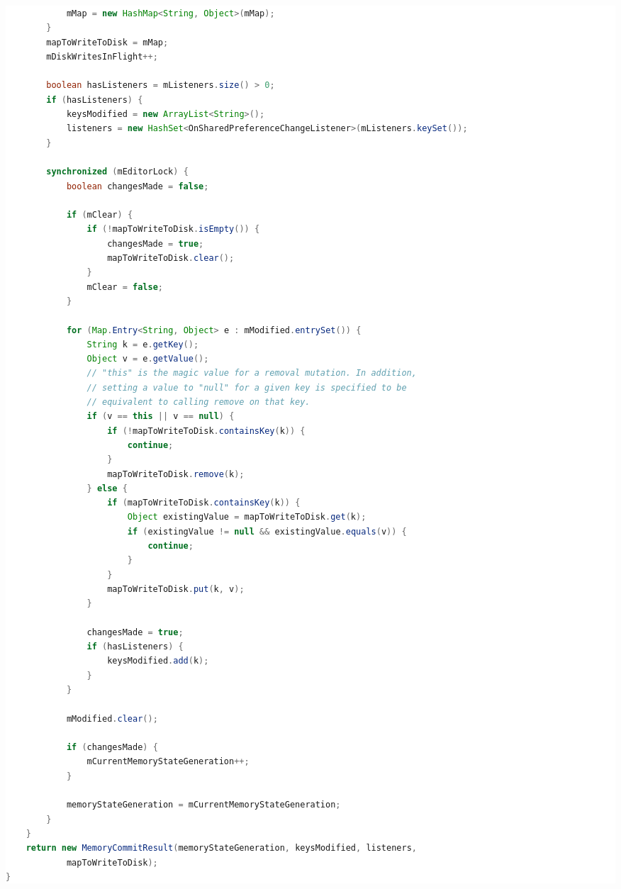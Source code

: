 ```java
            mMap = new HashMap<String, Object>(mMap);
        }
        mapToWriteToDisk = mMap;
        mDiskWritesInFlight++;

        boolean hasListeners = mListeners.size() > 0;
        if (hasListeners) {
            keysModified = new ArrayList<String>();
            listeners = new HashSet<OnSharedPreferenceChangeListener>(mListeners.keySet());
        }

        synchronized (mEditorLock) {
            boolean changesMade = false;

            if (mClear) {
                if (!mapToWriteToDisk.isEmpty()) {
                    changesMade = true;
                    mapToWriteToDisk.clear();
                }
                mClear = false;
            }

            for (Map.Entry<String, Object> e : mModified.entrySet()) {
                String k = e.getKey();
                Object v = e.getValue();
                // "this" is the magic value for a removal mutation. In addition,
                // setting a value to "null" for a given key is specified to be
                // equivalent to calling remove on that key.
                if (v == this || v == null) {
                    if (!mapToWriteToDisk.containsKey(k)) {
                        continue;
                    }
                    mapToWriteToDisk.remove(k);
                } else {
                    if (mapToWriteToDisk.containsKey(k)) {
                        Object existingValue = mapToWriteToDisk.get(k);
                        if (existingValue != null && existingValue.equals(v)) {
                            continue;
                        }
                    }
                    mapToWriteToDisk.put(k, v);
                }

                changesMade = true;
                if (hasListeners) {
                    keysModified.add(k);
                }
            }

            mModified.clear();

            if (changesMade) {
                mCurrentMemoryStateGeneration++;
            }

            memoryStateGeneration = mCurrentMemoryStateGeneration;
        }
    }
    return new MemoryCommitResult(memoryStateGeneration, keysModified, listeners,
            mapToWriteToDisk);
}
```
